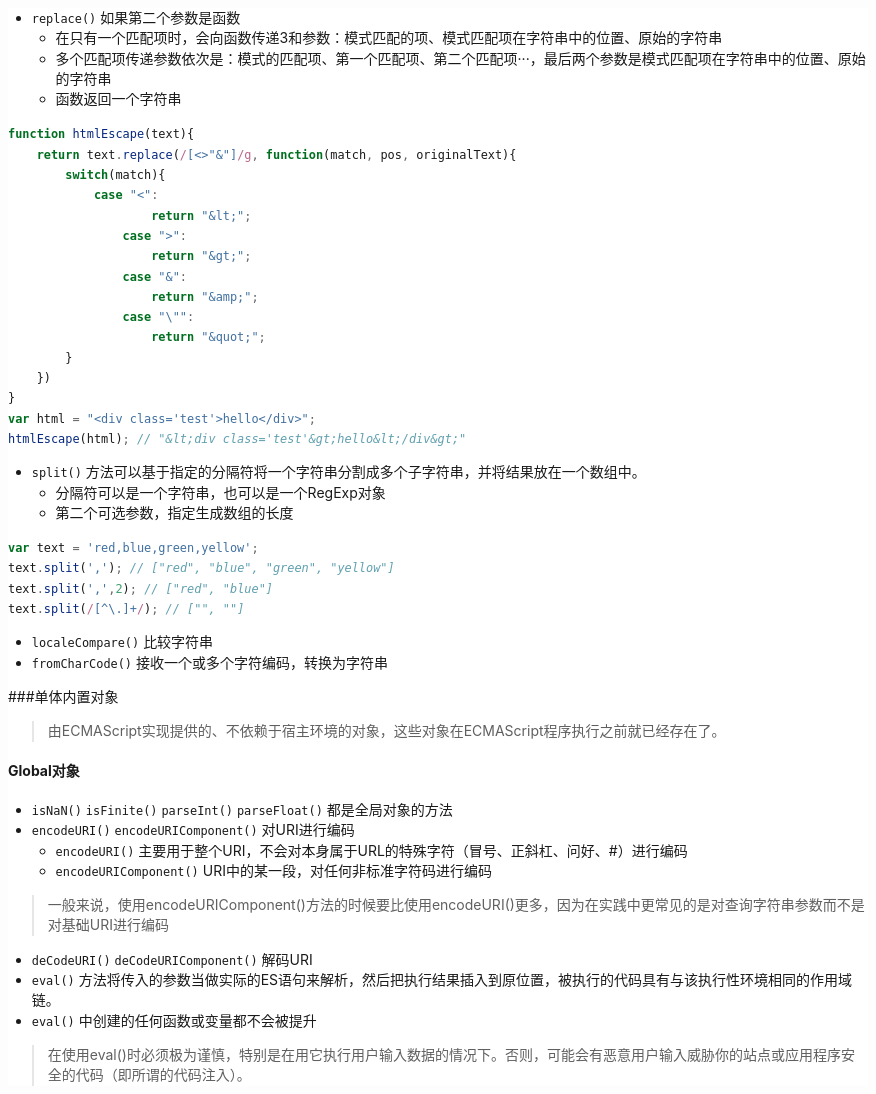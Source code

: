 
- `replace()` 如果第二个参数是函数
	- 在只有一个匹配项时，会向函数传递3和参数：模式匹配的项、模式匹配项在字符串中的位置、原始的字符串
	- 多个匹配项传递参数依次是：模式的匹配项、第一个匹配项、第二个匹配项···，最后两个参数是模式匹配项在字符串中的位置、原始的字符串
	- 函数返回一个字符串

```js
function htmlEscape(text){
	return text.replace(/[<>"&"]/g, function(match, pos, originalText){
		switch(match){
			case "<":
					return "&lt;";
				case ">":
					return "&gt;";
				case "&":
					return "&amp;";
				case "\"":
					return "&quot;";
		}
	})
}
var html = "<div class='test'>hello</div>";
htmlEscape(html); // "&lt;div class='test'&gt;hello&lt;/div&gt;"
```

- `split()` 方法可以基于指定的分隔符将一个字符串分割成多个子字符串，并将结果放在一个数组中。
	- 分隔符可以是一个字符串，也可以是一个RegExp对象
	- 第二个可选参数，指定生成数组的长度

```js
var text = 'red,blue,green,yellow';
text.split(','); // ["red", "blue", "green", "yellow"]
text.split(',',2); // ["red", "blue"]
text.split(/[^\.]+/); // ["", ""]
```

- `localeCompare()` 比较字符串
- `fromCharCode()` 接收一个或多个字符编码，转换为字符串

###单体内置对象

> 由ECMAScript实现提供的、不依赖于宿主环境的对象，这些对象在ECMAScript程序执行之前就已经存在了。

#### Global对象

- `isNaN()` `isFinite()` `parseInt()` `parseFloat()` 都是全局对象的方法
- `encodeURI()` `encodeURIComponent()` 对URI进行编码
	- `encodeURI()` 主要用于整个URI，不会对本身属于URL的特殊字符（冒号、正斜杠、问好、#）进行编码
	- `encodeURIComponent()` URI中的某一段，对任何非标准字符码进行编码

> 一般来说，使用encodeURIComponent()方法的时候要比使用encodeURI()更多，因为在实践中更常见的是对查询字符串参数而不是对基础URI进行编码

- `deCodeURI()` `deCodeURIComponent()` 解码URI
- `eval()` 方法将传入的参数当做实际的ES语句来解析，然后把执行结果插入到原位置，被执行的代码具有与该执行性环境相同的作用域链。
- `eval()` 中创建的任何函数或变量都不会被提升

> 在使用eval()时必须极为谨慎，特别是在用它执行用户输入数据的情况下。否则，可能会有恶意用户输入威胁你的站点或应用程序安全的代码（即所谓的代码注入）。

